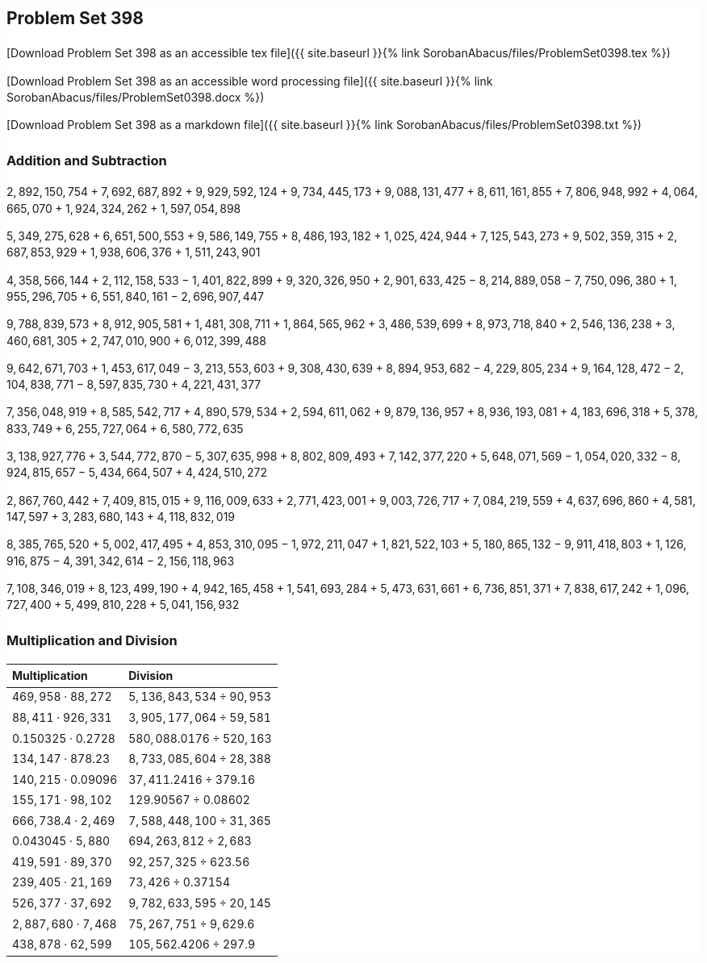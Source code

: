 ## Problem Set 398
[Download Problem Set 398 as an accessible tex file]({{ site.baseurl }}{% link SorobanAbacus/files/ProblemSet0398.tex %})

[Download Problem Set 398 as an accessible word processing file]({{ site.baseurl }}{% link SorobanAbacus/files/ProblemSet0398.docx %})

[Download Problem Set 398 as a markdown file]({{ site.baseurl }}{% link SorobanAbacus/files/ProblemSet0398.txt %})

### Addition and Subtraction

$2,892,150,754+7,692,687,892+9,929,592,124+9,734,445,173+9,088,131,477+8,611,161,855+7,806,948,992+4,064,665,070+1,924,324,262+1,597,054,898$

$5,349,275,628+6,651,500,553+9,586,149,755+8,486,193,182+1,025,424,944+7,125,543,273+9,502,359,315+2,687,853,929+1,938,606,376+1,511,243,901$

$4,358,566,144+2,112,158,533-1,401,822,899+9,320,326,950+2,901,633,425-8,214,889,058-7,750,096,380+1,955,296,705+6,551,840,161-2,696,907,447$

$9,788,839,573+8,912,905,581+1,481,308,711+1,864,565,962+3,486,539,699+8,973,718,840+2,546,136,238+3,460,681,305+2,747,010,900+6,012,399,488$

$9,642,671,703+1,453,617,049-3,213,553,603+9,308,430,639+8,894,953,682-4,229,805,234+9,164,128,472-2,104,838,771-8,597,835,730+4,221,431,377$

$7,356,048,919+8,585,542,717+4,890,579,534+2,594,611,062+9,879,136,957+8,936,193,081+4,183,696,318+5,378,833,749+6,255,727,064+6,580,772,635$

$3,138,927,776+3,544,772,870-5,307,635,998+8,802,809,493+7,142,377,220+5,648,071,569-1,054,020,332-8,924,815,657-5,434,664,507+4,424,510,272$

$2,867,760,442+7,409,815,015+9,116,009,633+2,771,423,001+9,003,726,717+7,084,219,559+4,637,696,860+4,581,147,597+3,283,680,143+4,118,832,019$

$8,385,765,520+5,002,417,495+4,853,310,095-1,972,211,047+1,821,522,103+5,180,865,132-9,911,418,803+1,126,916,875-4,391,342,614-2,156,118,963$

$7,108,346,019+8,123,499,190+4,942,165,458+1,541,693,284+5,473,631,661+6,736,851,371+7,838,617,242+1,096,727,400+5,499,810,228+5,041,156,932$ 

### Multiplication and Division 

|Multiplication | Division |
|:---- |:---- |
| $469,958\cdot88,272$ | $5,136,843,534÷90,953$ |
| $88,411\cdot926,331$ | $3,905,177,064÷59,581$ |
| $0.150325\cdot0.2728$ | $580,088.0176÷520,163$ |
| $134,147\cdot878.23$ | $8,733,085,604÷28,388$ |
| $140,215\cdot0.09096$ | $37,411.2416÷379.16$ |
| $155,171\cdot98,102$ | $129.90567÷0.08602$ |
| $666,738.4\cdot2,469$ | $7,588,448,100÷31,365$ |
| $0.043045\cdot5,880$ | $694,263,812÷2,683$ |
| $419,591\cdot89,370$ | $92,257,325÷623.56$ |
| $239,405\cdot21,169$ | $73,426÷0.37154$ |
| $526,377\cdot37,692$ | $9,782,633,595÷20,145$ |
| $2,887,680\cdot7,468$ | $75,267,751÷9,629.6$ |
| $438,878\cdot62,599$ | $105,562.4206÷297.9$ |